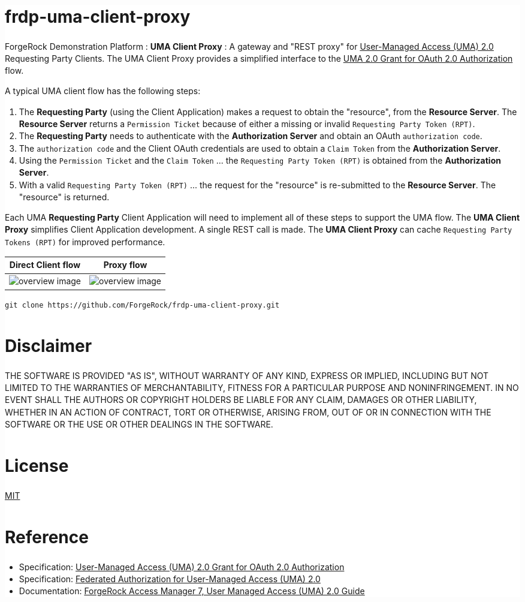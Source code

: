 # frdp-uma-client-proxy

ForgeRock Demonstration Platform : **UMA Client Proxy** : A gateway and "REST proxy" for [User-Managed Access (UMA) 2.0](https://kantarainitiative.org/confluence/display/uma/Home) Requesting Party Clients.  The UMA Client Proxy provides a simplified interface to the [UMA 2.0 Grant for OAuth 2.0 Authorization](https://docs.kantarainitiative.org/uma/wg/rec-oauth-uma-grant-2.0.html) flow.

A typical UMA client flow has the following steps: 

1. The **Requesting Party** (using the Client Application) makes a request to obtain the "resource", from the **Resource Server**. The **Resource Server** returns a `Permission Ticket` because of either a missing or invalid `Requesting Party Token (RPT)`.
1. The **Requesting Party** needs to authenticate with the **Authorization Server** and obtain an OAuth `authorization code`.
1. The `authorization code` and the Client OAuth credentials are used to obtain a `Claim Token` from the **Authorization Server**.
1. Using the `Permission Ticket` and the `Claim Token` ... the `Requesting Party Token (RPT)` is obtained from the **Authorization Server**.
1. With a valid `Requesting Party Token (RPT)` ... the request for the "resource" is re-submitted to the **Resource Server**.  The "resource" is returned.

Each UMA **Requesting Party** Client Application will need to implement all of these steps to support the UMA flow.  The **UMA Client Proxy** simplifies Client Application development.  A single REST call is made. The **UMA Client Proxy** can cache `Requesting Party Tokens (RPT)` for improved performance.

| Direct Client flow | Proxy flow |
| ------ | ---- |
| ![overview image](images/flow.png) | ![overview image](images/overview.png) |

`git clone https://github.com/ForgeRock/frdp-uma-client-proxy.git`

# Disclaimer

THE SOFTWARE IS PROVIDED "AS IS", WITHOUT WARRANTY OF ANY KIND, EXPRESS OR IMPLIED, INCLUDING BUT NOT LIMITED TO THE WARRANTIES OF MERCHANTABILITY, FITNESS FOR A PARTICULAR PURPOSE AND NONINFRINGEMENT. IN NO EVENT SHALL THE AUTHORS OR COPYRIGHT HOLDERS BE LIABLE FOR ANY CLAIM, DAMAGES OR OTHER LIABILITY, WHETHER IN AN ACTION OF CONTRACT, TORT OR OTHERWISE, ARISING FROM, OUT OF OR IN CONNECTION WITH THE SOFTWARE OR THE USE OR OTHER DEALINGS IN THE SOFTWARE.

# License

[MIT](/LICENSE)

# Reference 

- Specification: [User-Managed Access (UMA) 2.0 Grant for OAuth 2.0 Authorization](https://docs.kantarainitiative.org/uma/wg/rec-oauth-uma-grant-2.0.html)
- Specification: [Federated Authorization for User-Managed Access (UMA) 2.0](https://docs.kantarainitiative.org/uma/wg/rec-oauth-uma-federated-authz-2.0.html)
- Documentation: [ForgeRock Access Manager 7, User Managed Access (UMA) 2.0 Guide](https://backstage.forgerock.com/docs/am/7/uma-guide/)
